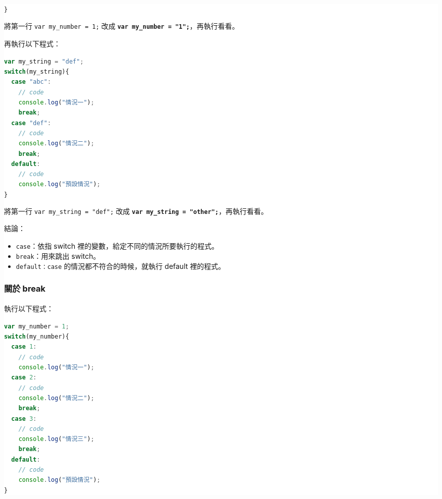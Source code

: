 ```javascript
}
```

將第一行 `var my_number = 1;` 改成 **`var my_number = "1";`**，再執行看看。



再執行以下程式：

```javascript
var my_string = "def";
switch(my_string){
  case "abc":
    // code
    console.log("情況一");
    break;
  case "def":
    // code
    console.log("情況二");
    break;
  default:
    // code
    console.log("預設情況");
}
```

將第一行 `var my_string = "def";` 改成 **`var my_string = "other";`**，再執行看看。



結論：

* `case`：依指 switch 裡的變數，給定不同的情況所要執行的程式。
* `break`：用來跳出 switch。
* `default：case` 的情況都不符合的時候，就執行 default 裡的程式。



### 關於 break

執行以下程式：

```javascript
var my_number = 1;
switch(my_number){
  case 1:
    // code
    console.log("情況一");
  case 2:
    // code
    console.log("情況二");
    break;
  case 3:
    // code
    console.log("情況三");
    break;
  default:
    // code
    console.log("預設情況");
}
```
